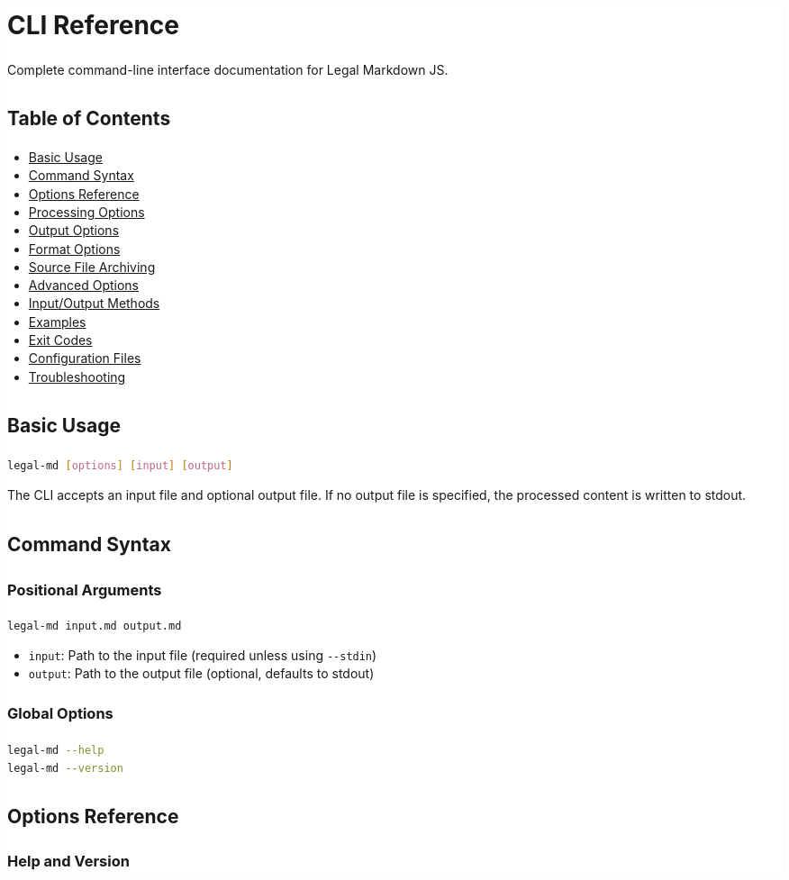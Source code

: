 # CLI Reference

Complete command-line interface documentation for Legal Markdown JS.

## Table of Contents

- [Basic Usage](#basic-usage)
- [Command Syntax](#command-syntax)
- [Options Reference](#options-reference)
- [Processing Options](#processing-options)
- [Output Options](#output-options)
- [Format Options](#format-options)
- [Source File Archiving](#source-file-archiving)
- [Advanced Options](#advanced-options)
- [Input/Output Methods](#inputoutput-methods)
- [Examples](#examples)
- [Exit Codes](#exit-codes)
- [Configuration Files](#configuration-files)
- [Troubleshooting](#troubleshooting)

## Basic Usage

```bash
legal-md [options] [input] [output]
```

The CLI accepts an input file and optional output file. If no output file is
specified, the processed content is written to stdout.

## Command Syntax

### Positional Arguments

```bash
legal-md input.md output.md
```

- `input`: Path to the input file (required unless using `--stdin`)
- `output`: Path to the output file (optional, defaults to stdout)

### Global Options

```bash
legal-md --help
legal-md --version
```

## Options Reference

### Help and Version

